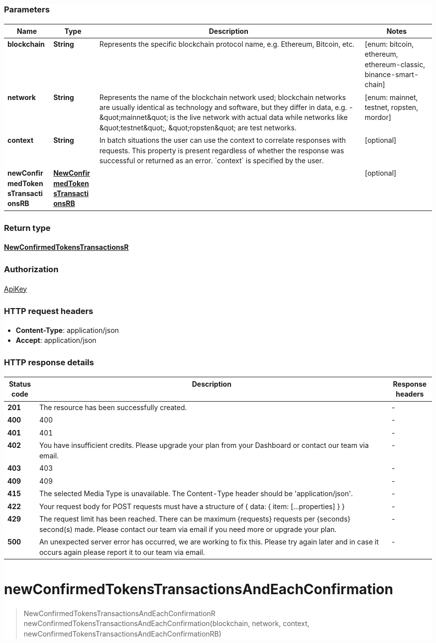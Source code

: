 ### Parameters

| Name | Type | Description  | Notes |
|------------- | ------------- | ------------- | -------------|
| **blockchain** | **String**| Represents the specific blockchain protocol name, e.g. Ethereum, Bitcoin, etc. | [enum: bitcoin, ethereum, ethereum-classic, binance-smart-chain] |
| **network** | **String**| Represents the name of the blockchain network used; blockchain networks are usually identical as technology and software, but they differ in data, e.g. - \&quot;mainnet\&quot; is the live network with actual data while networks like \&quot;testnet\&quot;, \&quot;ropsten\&quot; are test networks. | [enum: mainnet, testnet, ropsten, mordor] |
| **context** | **String**| In batch situations the user can use the context to correlate responses with requests. This property is present regardless of whether the response was successful or returned as an error. &#x60;context&#x60; is specified by the user. | [optional] |
| **newConfirmedTokensTransactionsRB** | [**NewConfirmedTokensTransactionsRB**](NewConfirmedTokensTransactionsRB.md)|  | [optional] |

### Return type

[**NewConfirmedTokensTransactionsR**](NewConfirmedTokensTransactionsR.md)

### Authorization

[ApiKey](../README.md#ApiKey)

### HTTP request headers

 - **Content-Type**: application/json
 - **Accept**: application/json

### HTTP response details
| Status code | Description | Response headers |
|-------------|-------------|------------------|
| **201** | The resource has been successfully created. |  -  |
| **400** | 400 |  -  |
| **401** | 401 |  -  |
| **402** | You have insufficient credits. Please upgrade your plan from your Dashboard or contact our team via email. |  -  |
| **403** | 403 |  -  |
| **409** | 409 |  -  |
| **415** | The selected Media Type is unavailable. The Content-Type header should be &#39;application/json&#39;. |  -  |
| **422** | Your request body for POST requests must have a structure of { data: { item: [...properties] } } |  -  |
| **429** | The request limit has been reached. There can be maximum {requests} requests per {seconds} second(s) made. Please contact our team via email if you need more or upgrade your plan. |  -  |
| **500** | An unexpected server error has occurred, we are working to fix this. Please try again later and in case it occurs again please report it to our team via email. |  -  |

<a name="newConfirmedTokensTransactionsAndEachConfirmation"></a>
# **newConfirmedTokensTransactionsAndEachConfirmation**
> NewConfirmedTokensTransactionsAndEachConfirmationR newConfirmedTokensTransactionsAndEachConfirmation(blockchain, network, context, newConfirmedTokensTransactionsAndEachConfirmationRB)
